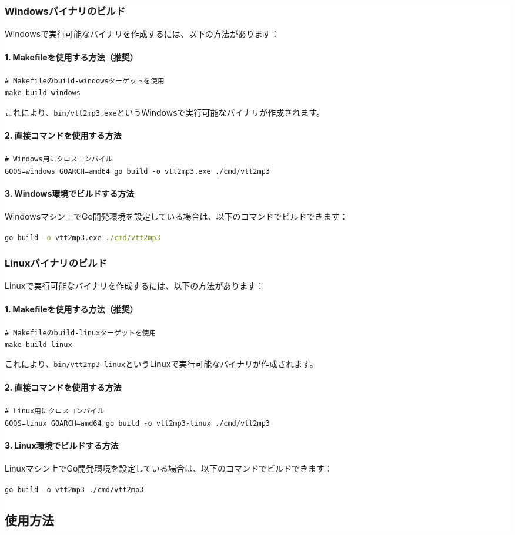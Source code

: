 ### Windowsバイナリのビルド

Windowsで実行可能なバイナリを作成するには、以下の方法があります：

#### 1. Makefileを使用する方法（推奨）

```shell script
# Makefileのbuild-windowsターゲットを使用
make build-windows
```

これにより、`bin/vtt2mp3.exe`というWindowsで実行可能なバイナリが作成されます。

#### 2. 直接コマンドを使用する方法

```shell script
# Windows用にクロスコンパイル
GOOS=windows GOARCH=amd64 go build -o vtt2mp3.exe ./cmd/vtt2mp3
```

#### 3. Windows環境でビルドする方法

Windowsマシン上でGo開発環境を設定している場合は、以下のコマンドでビルドできます：

```cmd
go build -o vtt2mp3.exe ./cmd/vtt2mp3
```

### Linuxバイナリのビルド

Linuxで実行可能なバイナリを作成するには、以下の方法があります：

#### 1. Makefileを使用する方法（推奨）

```shell script
# Makefileのbuild-linuxターゲットを使用
make build-linux
```

これにより、`bin/vtt2mp3-linux`というLinuxで実行可能なバイナリが作成されます。

#### 2. 直接コマンドを使用する方法

```shell script
# Linux用にクロスコンパイル
GOOS=linux GOARCH=amd64 go build -o vtt2mp3-linux ./cmd/vtt2mp3
```

#### 3. Linux環境でビルドする方法

Linuxマシン上でGo開発環境を設定している場合は、以下のコマンドでビルドできます：

```shell script
go build -o vtt2mp3 ./cmd/vtt2mp3
```


## 使用方法
